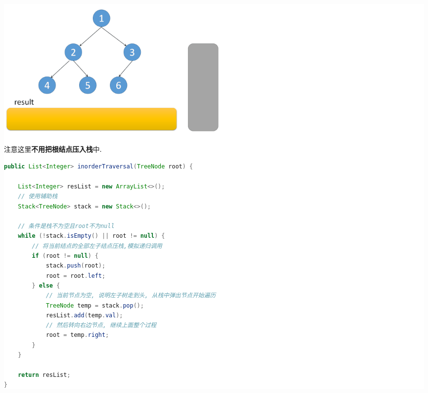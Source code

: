 <img src="assets/47fff35dd3fd640ba60349c78b85242ae8f4b850f06a282cd7e92c91e6eff406-1-3855647.gif" alt="中序遍历迭代动图" style="zoom:70%;" />

注意这里**不用把根结点压入栈**中. 

```java
public List<Integer> inorderTraversal(TreeNode root) {

    List<Integer> resList = new ArrayList<>();
    // 使用辅助栈
    Stack<TreeNode> stack = new Stack<>();

    // 条件是栈不为空且root不为null
    while (!stack.isEmpty() || root != null) {
        // 将当前结点的全部左子结点压栈,模拟递归调用
        if (root != null) {
            stack.push(root);
            root = root.left;
        } else {
            // 当前节点为空, 说明左子树走到头, 从栈中弹出节点开始遍历
            TreeNode temp = stack.pop();
            resList.add(temp.val);
            // 然后转向右边节点, 继续上面整个过程
            root = temp.right;
        }
    }

    return resList;
}
```





